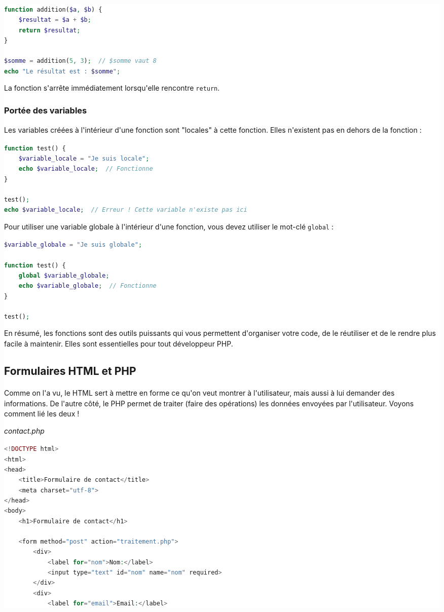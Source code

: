 ```php
function addition($a, $b) {
    $resultat = $a + $b;
    return $resultat;
}

$somme = addition(5, 3);  // $somme vaut 8
echo "Le résultat est : $somme";
```
La fonction s'arrête immédiatement lorsqu'elle rencontre `return`.

### Portée des variables

Les variables créées à l'intérieur d'une fonction sont "locales" à cette fonction. Elles n'existent pas en dehors de la fonction :

```php
function test() {
    $variable_locale = "Je suis locale";
    echo $variable_locale;  // Fonctionne
}

test();
echo $variable_locale;  // Erreur ! Cette variable n'existe pas ici
```

Pour utiliser une variable globale à l'intérieur d'une fonction, vous devez utiliser le mot-clé `global` :

```php
$variable_globale = "Je suis globale";

function test() {
    global $variable_globale;
    echo $variable_globale;  // Fonctionne
}

test();
```

En résumé, les fonctions sont des outils puissants qui vous permettent d'organiser votre code, de le réutiliser et de le rendre plus facile à maintenir. Elles sont essentielles pour tout développeur PHP.
## Formulaires HTML et PHP

Comme on l'a vu, le HTML sert à mettre en forme ce qu'on veut montrer à l'utilisateur, mais aussi à lui demander des informations. De l'autre côté, le PHP permet de traiter (faire des opérations) les données envoyées par l'utilisateur. Voyons comment lié les deux !

*contact.php*
```php
<!DOCTYPE html>
<html>
<head>
    <title>Formulaire de contact</title>
    <meta charset="utf-8">
</head>
<body>
    <h1>Formulaire de contact</h1>
    
    <form method="post" action="traitement.php">
        <div>
            <label for="nom">Nom:</label>
            <input type="text" id="nom" name="nom" required>
        </div>
        <div>
            <label for="email">Email:</label>
```